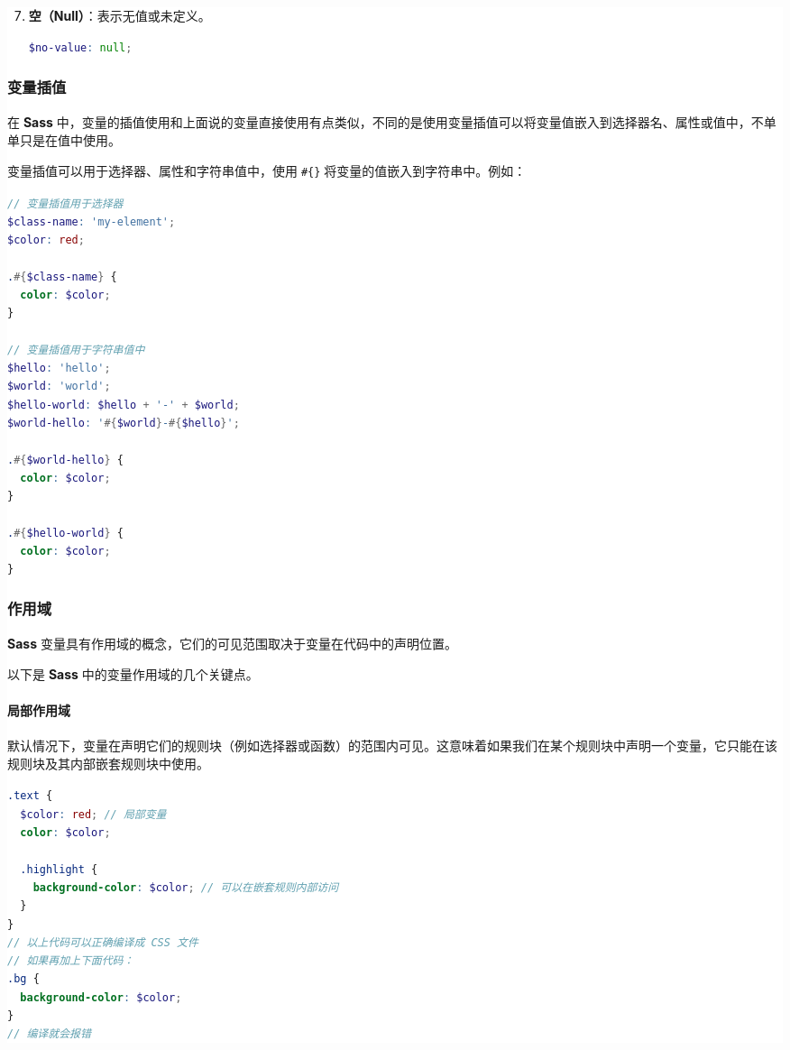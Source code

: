 7. **空（Null）**：表示无值或未定义。

   ```scss
   $no-value: null;
   ```

### 变量插值

在 **Sass** 中，变量的插值使用和上面说的变量直接使用有点类似，不同的是使用变量插值可以将变量值嵌入到选择器名、属性或值中，不单单只是在值中使用。

变量插值可以用于选择器、属性和字符串值中，使用 `#{}` 将变量的值嵌入到字符串中。例如：

```scss
// 变量插值用于选择器
$class-name: 'my-element';
$color: red;

.#{$class-name} {
  color: $color;
}

// 变量插值用于字符串值中
$hello: 'hello';
$world: 'world';
$hello-world: $hello + '-' + $world;
$world-hello: '#{$world}-#{$hello}';

.#{$world-hello} {
  color: $color;
}

.#{$hello-world} {
  color: $color;
}
```

### 作用域

**Sass** 变量具有作用域的概念，它们的可见范围取决于变量在代码中的声明位置。

以下是 **Sass** 中的变量作用域的几个关键点。

#### 局部作用域

默认情况下，变量在声明它们的规则块（例如选择器或函数）的范围内可见。这意味着如果我们在某个规则块中声明一个变量，它只能在该规则块及其内部嵌套规则块中使用。

```scss
.text {
  $color: red; // 局部变量
  color: $color;

  .highlight {
    background-color: $color; // 可以在嵌套规则内部访问
  }
}
// 以上代码可以正确编译成 CSS 文件
// 如果再加上下面代码：
.bg {
  background-color: $color;
}
// 编译就会报错
```
